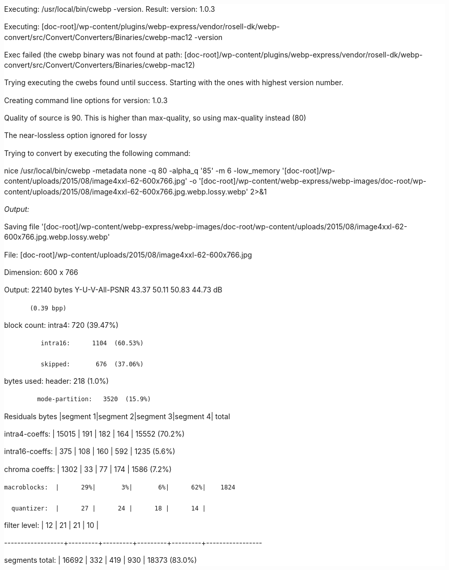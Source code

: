 Executing: /usr/local/bin/cwebp -version. Result: version: 1.0.3

Executing: [doc-root]/wp-content/plugins/webp-express/vendor/rosell-dk/webp-convert/src/Convert/Converters/Binaries/cwebp-mac12 -version

Exec failed (the cwebp binary was not found at path: [doc-root]/wp-content/plugins/webp-express/vendor/rosell-dk/webp-convert/src/Convert/Converters/Binaries/cwebp-mac12)

Trying executing the cwebs found until success. Starting with the ones with highest version number.

Creating command line options for version: 1.0.3

Quality of source is 90. This is higher than max-quality, so using max-quality instead (80)

The near-lossless option ignored for lossy

Trying to convert by executing the following command:

nice /usr/local/bin/cwebp -metadata none -q 80 -alpha_q '85' -m 6 -low_memory '[doc-root]/wp-content/uploads/2015/08/image4xxl-62-600x766.jpg' -o '[doc-root]/wp-content/webp-express/webp-images/doc-root/wp-content/uploads/2015/08/image4xxl-62-600x766.jpg.webp.lossy.webp' 2>&1


*Output:* 

Saving file '[doc-root]/wp-content/webp-express/webp-images/doc-root/wp-content/uploads/2015/08/image4xxl-62-600x766.jpg.webp.lossy.webp'

File:      [doc-root]/wp-content/uploads/2015/08/image4xxl-62-600x766.jpg

Dimension: 600 x 766

Output:    22140 bytes Y-U-V-All-PSNR 43.37 50.11 50.83   44.73 dB

           (0.39 bpp)

block count:  intra4:        720  (39.47%)

              intra16:      1104  (60.53%)

              skipped:       676  (37.06%)

bytes used:  header:            218  (1.0%)

             mode-partition:   3520  (15.9%)

 Residuals bytes  |segment 1|segment 2|segment 3|segment 4|  total

  intra4-coeffs:  |   15015 |     191 |     182 |     164 |   15552  (70.2%)

 intra16-coeffs:  |     375 |     108 |     160 |     592 |    1235  (5.6%)

  chroma coeffs:  |    1302 |      33 |      77 |     174 |    1586  (7.2%)

    macroblocks:  |      29%|       3%|       6%|      62%|    1824

      quantizer:  |      27 |      24 |      18 |      14 |

   filter level:  |      12 |      21 |      21 |      10 |

------------------+---------+---------+---------+---------+-----------------

 segments total:  |   16692 |     332 |     419 |     930 |   18373  (83.0%)

